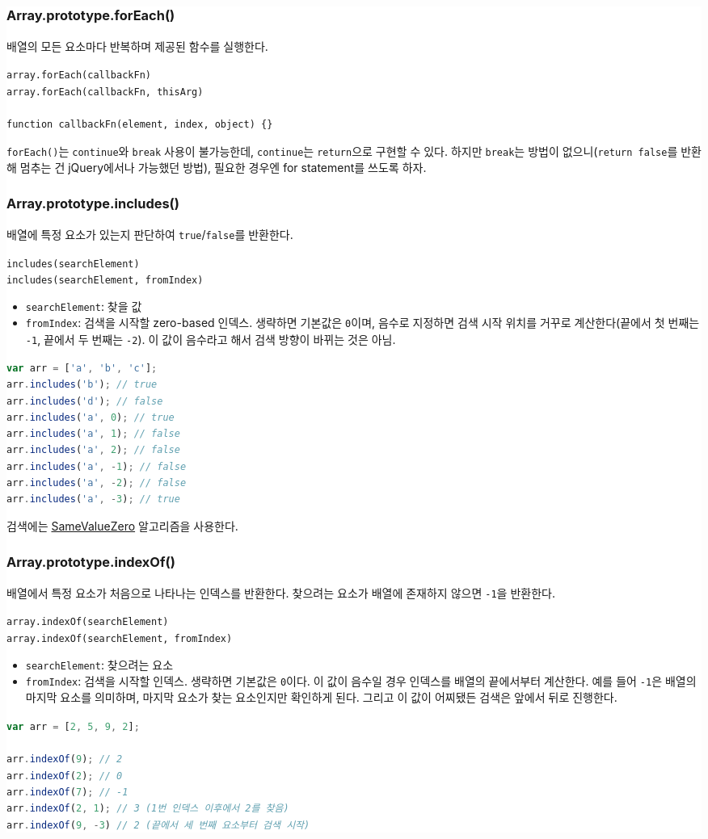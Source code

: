 ### Array.prototype.forEach()

배열의 모든 요소마다 반복하며 제공된 함수를 실행한다.

```
array.forEach(callbackFn)
array.forEach(callbackFn, thisArg)

function callbackFn(element, index, object) {}
```

`forEach()`는 `continue`와 `break` 사용이 불가능한데, `continue`는 `return`으로 구현할 수 있다. 하지만 `break`는 방법이 없으니(`return false`를 반환해 멈추는 건 jQuery에서나 가능했던 방법), 필요한 경우엔 for statement를 쓰도록 하자.

### Array.prototype.includes()

배열에 특정 요소가 있는지 판단하여 `true`/`false`를 반환한다.

```
includes(searchElement)
includes(searchElement, fromIndex)
```

- `searchElement`: 찾을 값
- `fromIndex`: 검색을 시작할 zero-based 인덱스. 생략하면 기본값은 `0`이며, 음수로 지정하면 검색 시작 위치를 거꾸로 계산한다(끝에서 첫 번째는 `-1`, 끝에서 두 번째는 `-2`). 이 값이 음수라고 해서 검색 방향이 바뀌는 것은 아님.

```js
var arr = ['a', 'b', 'c'];
arr.includes('b'); // true
arr.includes('d'); // false
arr.includes('a', 0); // true
arr.includes('a', 1); // false
arr.includes('a', 2); // false
arr.includes('a', -1); // false
arr.includes('a', -2); // false
arr.includes('a', -3); // true
```

검색에는 [SameValueZero](https://developer.mozilla.org/en-US/docs/Web/JavaScript/Equality_comparisons_and_sameness#same-value-zero_equality) 알고리즘을 사용한다.

### Array.prototype.indexOf()

배열에서 특정 요소가 처음으로 나타나는 인덱스를 반환한다. 찾으려는 요소가 배열에 존재하지 않으면 `-1`을 반환한다.

```
array.indexOf(searchElement)
array.indexOf(searchElement, fromIndex)
```

- `searchElement`: 찾으려는 요소
- `fromIndex`: 검색을 시작할 인덱스. 생략하면 기본값은 `0`이다. 이 값이 음수일 경우 인덱스를 배열의 끝에서부터 계산한다. 예를 들어 `-1`은 배열의 마지막 요소를 의미하며, 마지막 요소가 찾는 요소인지만 확인하게 된다. 그리고 이 값이 어찌됐든 검색은 앞에서 뒤로 진행한다.

```js
var arr = [2, 5, 9, 2];

arr.indexOf(9); // 2
arr.indexOf(2); // 0
arr.indexOf(7); // -1
arr.indexOf(2, 1); // 3 (1번 인덱스 이후에서 2를 찾음)
arr.indexOf(9, -3) // 2 (끝에서 세 번째 요소부터 검색 시작)
```
